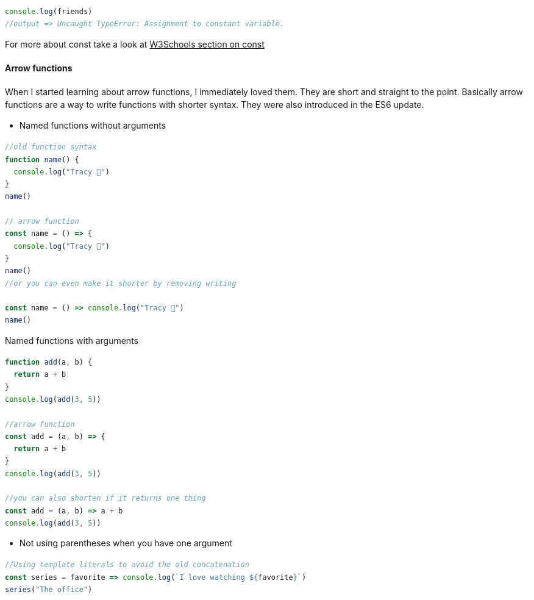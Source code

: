 ```js
console.log(friends)
//output => Uncaught TypeError: Assignment to constant variable.
```

For more about const take a look at [W3Schools section on const](https://www.w3schools.com/js/js_const.asp)

#### Arrow functions

When I started learning about arrow functions, I immediately loved them. They are short and straight to the point. Basically arrow functions are a way to write functions with shorter syntax. They were also introduced in the ES6 update.

- Named functions without arguments

```js
//old function syntax
function name() {
  console.log("Tracy 🚠")
}
name()

// arrow function
const name = () => {
  console.log("Tracy 🚠")
}
name()
//or you can even make it shorter by removing writing

const name = () => console.log("Tracy 🚠")
name()
```

Named functions with arguments

```js
function add(a, b) {
  return a + b
}
console.log(add(3, 5))

//arrow function
const add = (a, b) => {
  return a + b
}
console.log(add(3, 5))

//you can also shorten if it returns one thing
const add = (a, b) => a + b
console.log(add(3, 5))
```

- Not using parentheses when you have one argument

```js
//Using template literals to avoid the old concatenation
const series = favorite => console.log(`I love watching ${favorite}`)
series("The office")
```

